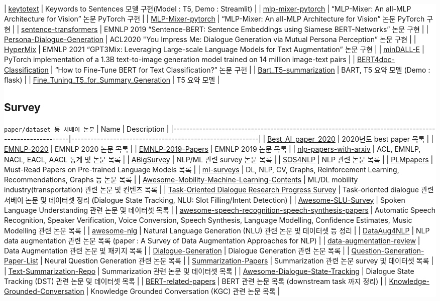 | [keytotext](https://github.com/gagan3012/keytotext)                           | Keywords to Sentences 모델 구현(Model : T5, Demo : Streamlit)                   |
| [mlp-mixer-pytorch](https://github.com/lucidrains/mlp-mixer-pytorch)          | “MLP-Mixer: An all-MLP Architecture for Vision” 논문 PyTorch 구현               |
| [MLP-Mixer-pytorch](https://github.com/rishikksh20/MLP-Mixer-pytorch)         | “MLP-Mixer: An all-MLP Architecture for Vision” 논문 PyTorch 구현               |
| [sentence-transformers](https://github.com/UKPLab/sentence-transformers)      | EMNLP 2019 “Sentence-BERT: Sentence Embeddings using Siamese BERT-Networks” 논문 구현                 |
| [Persona-Dialogue-Generation](https://github.com/SivilTaram/Persona-Dialogue-Generation) | ACL2020 "You Impress Me: Dialogue Generation via Mutual Persona Perception” 논문 구현            |
| [HyperMix](https://github.com/naver-ai/hypermix)                              | EMNLP 2021 “GPT3Mix: Leveraging Large-scale Language Models for Text Augmentation” 논문 구현            |
| [minDALL-E](https://github.com/kakaobrain/minDALL-E)                          | PyTorch implementation of a 1.3B text-to-image generation model trained on 14 million image-text pairs   |
| [BERT4doc-Classification](https://github.com/xuyige/BERT4doc-Classification)      | “How to Fine-Tune BERT for Text Classification?” 논문 구현                  |
| [Bart_T5-summarization](https://github.com/renatoviolin/Bart_T5-summarization)    | BART, T5 요약 모델 (Demo : flask)                                           |
| [Fine_Tuning_T5_for_Summary_Generation](https://github.com/sanazbahargam/Fine_Tuning_T5_for_Summary_Generation) | T5 요약 모델                                  |


## Survey
`paper/dataset 등 서베이 논문`
| Name                                                                                                | Description                                              |
|-----------------------------------------------------------------------------------------------------|----------------------------------------------------------|
| [Best_AI_paper_2020](https://github.com/louisfb01/Best_AI_paper_2020)                               | 2020년도 best paper 목록                                 |
| [EMNLP-2020](https://github.com/juand-r/EMNLP-2020)                                                 | EMNLP 2020 논문 목록                                     |
| [EMNLP-2019-Papers](https://github.com/roomylee/EMNLP-2019-Papers)                                  | EMNLP 2019 논문 목록                                     |
| [nlp-papers-with-arxiv](https://github.com/roomylee/nlp-papers-with-arxiv)                          | ACL, EMNLP, NACL, EACL, AACL 통계 및 논문 목록           |
| [ABigSurvey](https://github.com/NiuTrans/ABigSurvey)                                                | NLP/ML 관련 survey 논문 목록                             |
| [SOS4NLP](https://github.com/thunlp/SOS4NLP)                                                        | NLP 관련 논문 목록                                       |
| [PLMpapers](https://github.com/thunlp/PLMpapers)                                                    | Must-Read Papers on Pre-trained Language Models 목록                                     |
| [ml-surveys](https://github.com/eugeneyan/ml-surveys)                                               | DL, NLP, CV, Graphs, Reinforcement Learning, Recommendations, Graphs 등 논문 목록                      |
| [Awesome-Mobility-Machine-Learning-Contents](https://github.com/zzsza/Awesome-Mobility-Machine-Learning-Contents)                    | ML/DL mobility industry(transportation) 관련 논문 및 컨텐츠 목록 |
| [Task-Oriented Dialogue Research Progress Survey](https://github.com/AtmaHou/Task-Oriented-Dialogue-Research-Progress-Survey)        | Task-oriented dialogue 관련 서베이 논문 및 데이터셋 정리 (Dialogue State Tracking, NLU: Slot Filling/Intent Detection)   |
| [Awesome-SLU-Survey](https://github.com/yizhen20133868/Awesome-SLU-Survey)                          | Spoken Language Understanding 관련 논문 및 데이터셋 목록        |
| [awesome-speech-recognition-speech-synthesis-papers](https://github.com/zzw922cn/awesome-speech-recognition-speech-synthesis-papers) | Automatic Speech Recognition, Speaker Verification, Voice Conversion, Speech Synthesis, Language Modelling, Confidence Estimates, Music Modelling 관련 논문 목록 |
| [awesome-nlg](https://github.com/accelerated-text/awesome-nlg)                                      | Natural Language Generation (NLU) 관련 논문 및 데이터셋 등 정리   |
| [DataAug4NLP](https://github.com/styfeng/DataAug4NLP)                                               | NLP data augmentation 관련 논문 목록 (paper : A Survey of Data Augmentation Approaches for NLP)       |
| [data-augmentation-review](https://github.com/AgaMiko/data-augmentation-review)                     | Data Augmentation 관련 논문 및 패키지 목록               |
| [Dialogue-Generation](https://github.com/csnlp/Dialogue-Generation)                                 | Dialogue Generation 관련 논문 목록                       |
| [Question-Generation-Paper-List](https://github.com/teacherpeterpan/Question-Generation-Paper-List) | Neural Question Generation 관련 논문 목록                                   |
| [Summarization-Papers](https://github.com/xcfcode/Summarization-Papers)                             | Summarization 관련 논문 survey 및 데이터셋 목록          |
| [Text-Summarization-Repo](https://github.com/uoneway/Text-Summarization-Repo)                       | Summarization 관련 논문 및 데이터셋 목록                 |
| [Awesome-Dialogue-State-Tracking](https://github.com/yukyunglee/Awesome-Dialogue-State-Tracking)    | Dialogue State Tracking (DST) 관련 논문 및 데이터셋 목록 |
| [BERT-related-papers](https://github.com/tomohideshibata/BERT-related-papers)                       | BERT 관련 논문 목록 (downstream task 까지 정리)          |
| [Knowledge-Grounded-Conversation](https://github.com/ChuanMeng/Knowledge-Grounded-Conversation)     | Knowledge Grounded Conversation (KGC) 관련 논문 목록    |
